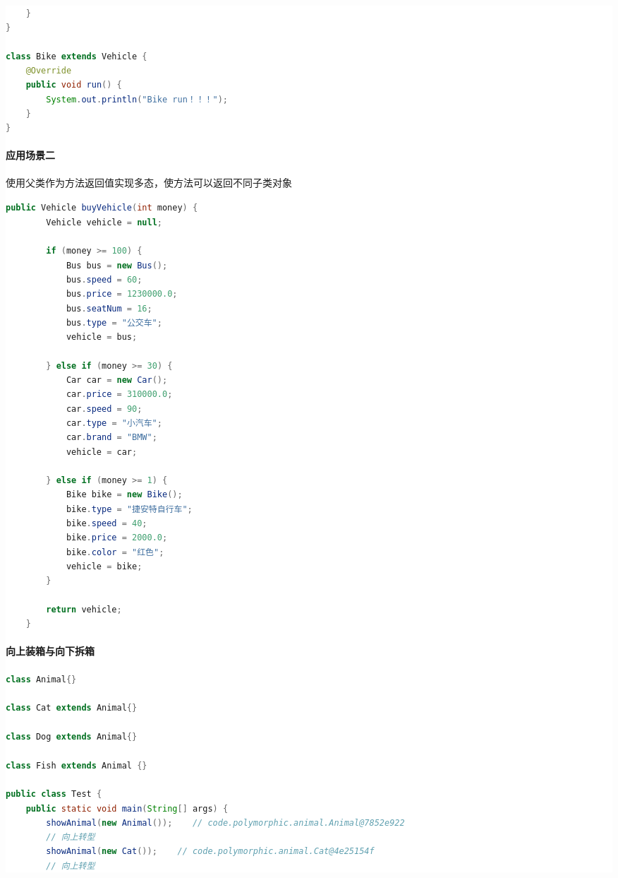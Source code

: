 ```java
    }
}

class Bike extends Vehicle {
    @Override
    public void run() {
        System.out.println("Bike run！！！");
    }
}
```

#### 应用场景二

使用父类作为方法返回值实现多态，使方法可以返回不同子类对象

```java
public Vehicle buyVehicle(int money) {
        Vehicle vehicle = null;

        if (money >= 100) {
            Bus bus = new Bus();
            bus.speed = 60;
            bus.price = 1230000.0;
            bus.seatNum = 16;
            bus.type = "公交车";
            vehicle = bus;

        } else if (money >= 30) {
            Car car = new Car();
            car.price = 310000.0;
            car.speed = 90;
            car.type = "小汽车";
            car.brand = "BMW";
            vehicle = car;

        } else if (money >= 1) {
            Bike bike = new Bike();
            bike.type = "捷安特自行车";
            bike.speed = 40;
            bike.price = 2000.0;
            bike.color = "红色";
            vehicle = bike;
        }

        return vehicle;
    }
```

#### 向上装箱与向下拆箱

```java
class Animal{}

class Cat extends Animal{}

class Dog extends Animal{}

class Fish extends Animal {}

public class Test {
    public static void main(String[] args) {
        showAnimal(new Animal());    // code.polymorphic.animal.Animal@7852e922
        // 向上转型
        showAnimal(new Cat());    // code.polymorphic.animal.Cat@4e25154f
        // 向上转型
```